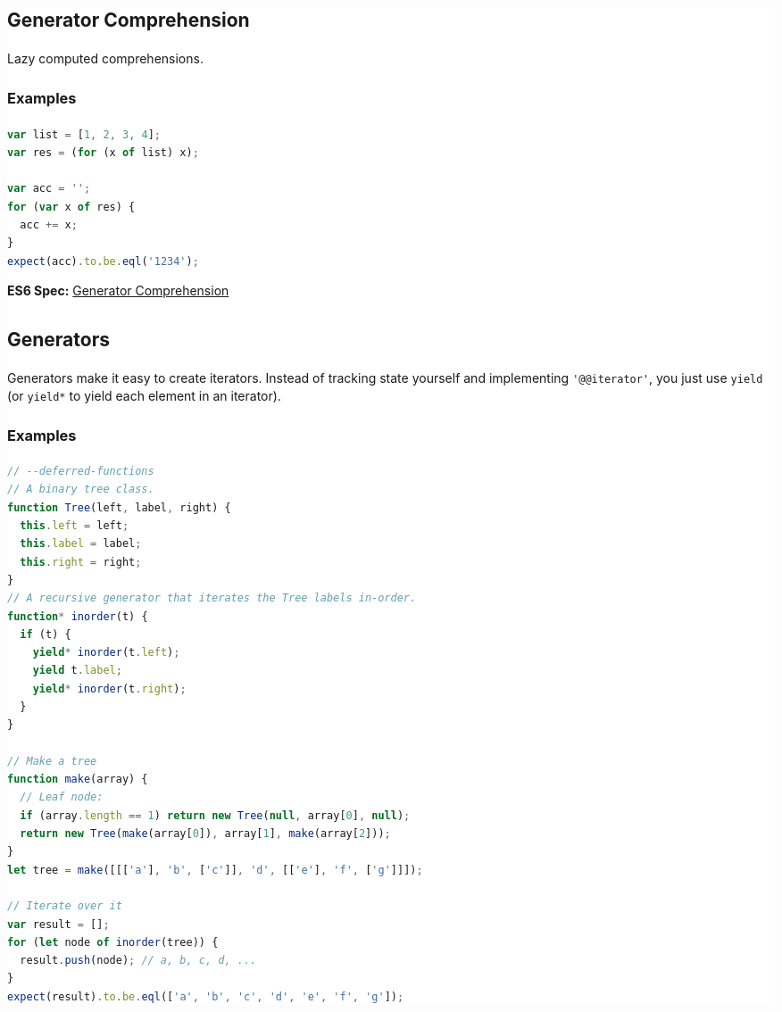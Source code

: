 ## Generator Comprehension
Lazy computed comprehensions.

### Examples

```js
var list = [1, 2, 3, 4];
var res = (for (x of list) x);

var acc = '';
for (var x of res) {
  acc += x;
}
expect(acc).to.be.eql('1234');
```

**ES6 Spec:** [Generator Comprehension](http://people.mozilla.org/~jorendorff/es6-draft.html#sec-generator-comprehensions)

## Generators
Generators make it easy to create iterators. Instead of tracking state yourself
and implementing `'@@iterator'`, you just use `yield` (or `yield*` to yield each element
in an iterator).

### Examples

```javascript
// --deferred-functions
// A binary tree class.
function Tree(left, label, right) {
  this.left = left;
  this.label = label;
  this.right = right;
}
// A recursive generator that iterates the Tree labels in-order.
function* inorder(t) {
  if (t) {
    yield* inorder(t.left);
    yield t.label;
    yield* inorder(t.right);
  }
}

// Make a tree
function make(array) {
  // Leaf node:
  if (array.length == 1) return new Tree(null, array[0], null);
  return new Tree(make(array[0]), array[1], make(array[2]));
}
let tree = make([[['a'], 'b', ['c']], 'd', [['e'], 'f', ['g']]]);

// Iterate over it
var result = [];
for (let node of inorder(tree)) {
  result.push(node); // a, b, c, d, ...
}
expect(result).to.be.eql(['a', 'b', 'c', 'd', 'e', 'f', 'g']);
```


  [x]: 'hello'